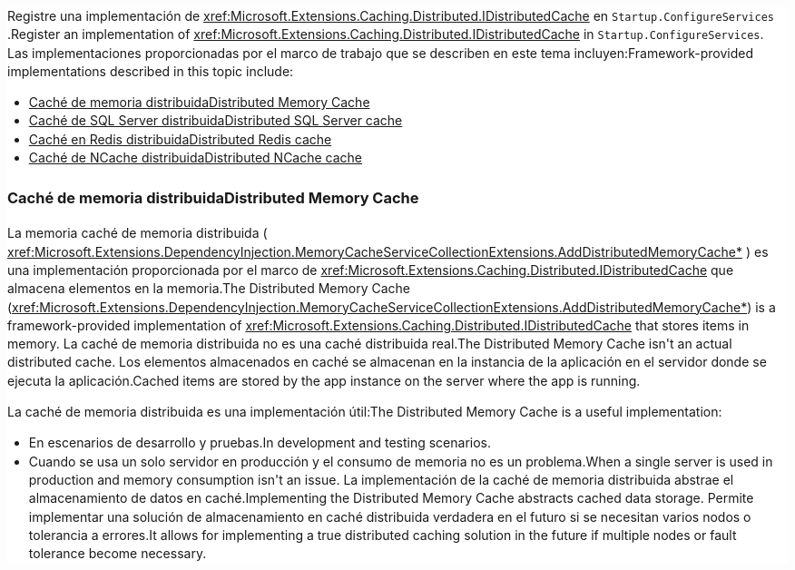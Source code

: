 <span data-ttu-id="4dc4f-323">Registre una implementación de <xref:Microsoft.Extensions.Caching.Distributed.IDistributedCache> en `Startup.ConfigureServices` .</span><span class="sxs-lookup"><span data-stu-id="4dc4f-323">Register an implementation of <xref:Microsoft.Extensions.Caching.Distributed.IDistributedCache> in `Startup.ConfigureServices`.</span></span> <span data-ttu-id="4dc4f-324">Las implementaciones proporcionadas por el marco de trabajo que se describen en este tema incluyen:</span><span class="sxs-lookup"><span data-stu-id="4dc4f-324">Framework-provided implementations described in this topic include:</span></span>

* [<span data-ttu-id="4dc4f-325">Caché de memoria distribuida</span><span class="sxs-lookup"><span data-stu-id="4dc4f-325">Distributed Memory Cache</span></span>](#distributed-memory-cache)
* [<span data-ttu-id="4dc4f-326">Caché de SQL Server distribuida</span><span class="sxs-lookup"><span data-stu-id="4dc4f-326">Distributed SQL Server cache</span></span>](#distributed-sql-server-cache)
* [<span data-ttu-id="4dc4f-327">Caché en Redis distribuida</span><span class="sxs-lookup"><span data-stu-id="4dc4f-327">Distributed Redis cache</span></span>](#distributed-redis-cache)
* [<span data-ttu-id="4dc4f-328">Caché de NCache distribuida</span><span class="sxs-lookup"><span data-stu-id="4dc4f-328">Distributed NCache cache</span></span>](#distributed-ncache-cache)

### <a name="distributed-memory-cache"></a><span data-ttu-id="4dc4f-329">Caché de memoria distribuida</span><span class="sxs-lookup"><span data-stu-id="4dc4f-329">Distributed Memory Cache</span></span>

<span data-ttu-id="4dc4f-330">La memoria caché de memoria distribuida ( <xref:Microsoft.Extensions.DependencyInjection.MemoryCacheServiceCollectionExtensions.AddDistributedMemoryCache*> ) es una implementación proporcionada por el marco de <xref:Microsoft.Extensions.Caching.Distributed.IDistributedCache> que almacena elementos en la memoria.</span><span class="sxs-lookup"><span data-stu-id="4dc4f-330">The Distributed Memory Cache (<xref:Microsoft.Extensions.DependencyInjection.MemoryCacheServiceCollectionExtensions.AddDistributedMemoryCache*>) is a framework-provided implementation of <xref:Microsoft.Extensions.Caching.Distributed.IDistributedCache> that stores items in memory.</span></span> <span data-ttu-id="4dc4f-331">La caché de memoria distribuida no es una caché distribuida real.</span><span class="sxs-lookup"><span data-stu-id="4dc4f-331">The Distributed Memory Cache isn't an actual distributed cache.</span></span> <span data-ttu-id="4dc4f-332">Los elementos almacenados en caché se almacenan en la instancia de la aplicación en el servidor donde se ejecuta la aplicación.</span><span class="sxs-lookup"><span data-stu-id="4dc4f-332">Cached items are stored by the app instance on the server where the app is running.</span></span>

<span data-ttu-id="4dc4f-333">La caché de memoria distribuida es una implementación útil:</span><span class="sxs-lookup"><span data-stu-id="4dc4f-333">The Distributed Memory Cache is a useful implementation:</span></span>

* <span data-ttu-id="4dc4f-334">En escenarios de desarrollo y pruebas.</span><span class="sxs-lookup"><span data-stu-id="4dc4f-334">In development and testing scenarios.</span></span>
* <span data-ttu-id="4dc4f-335">Cuando se usa un solo servidor en producción y el consumo de memoria no es un problema.</span><span class="sxs-lookup"><span data-stu-id="4dc4f-335">When a single server is used in production and memory consumption isn't an issue.</span></span> <span data-ttu-id="4dc4f-336">La implementación de la caché de memoria distribuida abstrae el almacenamiento de datos en caché.</span><span class="sxs-lookup"><span data-stu-id="4dc4f-336">Implementing the Distributed Memory Cache abstracts cached data storage.</span></span> <span data-ttu-id="4dc4f-337">Permite implementar una solución de almacenamiento en caché distribuida verdadera en el futuro si se necesitan varios nodos o tolerancia a errores.</span><span class="sxs-lookup"><span data-stu-id="4dc4f-337">It allows for implementing a true distributed caching solution in the future if multiple nodes or fault tolerance become necessary.</span></span>

